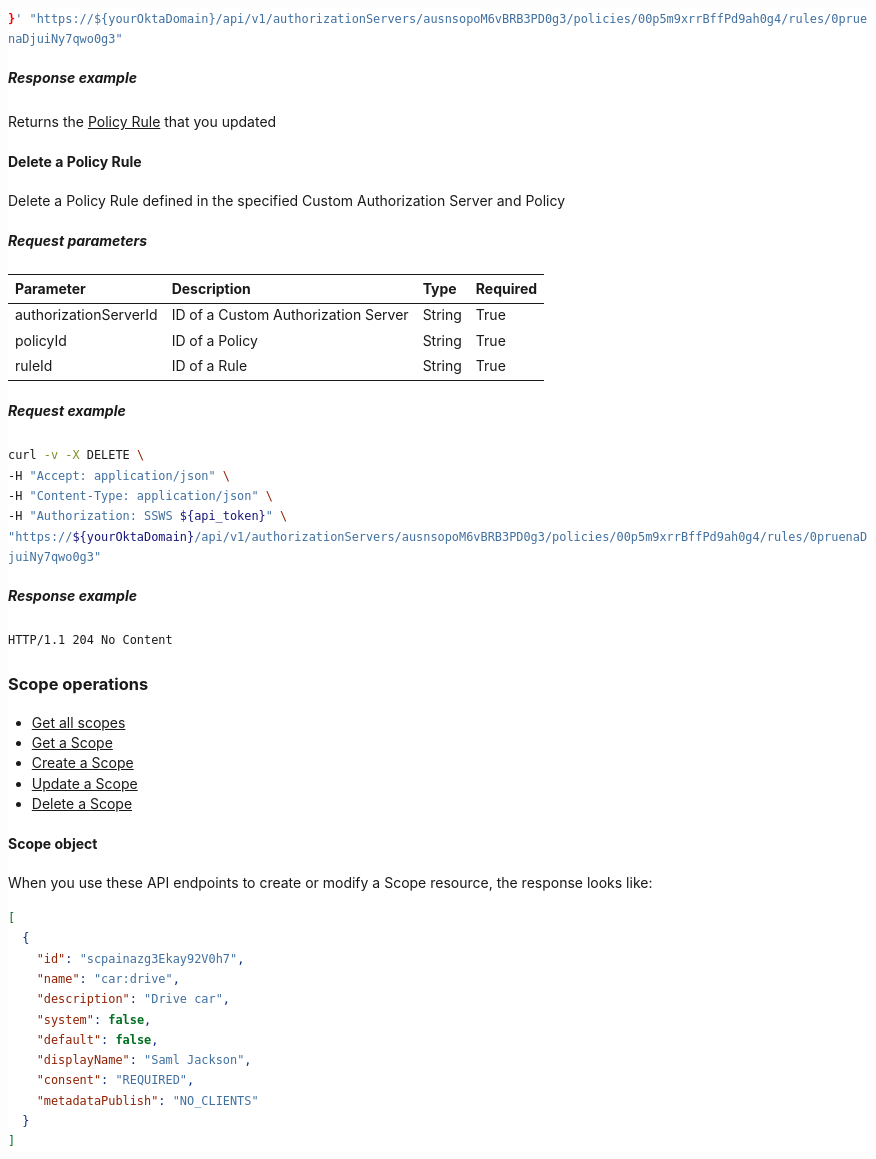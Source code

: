 ```bash
}' "https://${yourOktaDomain}/api/v1/authorizationServers/ausnsopoM6vBRB3PD0g3/policies/00p5m9xrrBffPd9ah0g4/rules/0pruenaDjuiNy7qwo0g3"
```

##### Response example

Returns the [Policy Rule](#rule-object) that you updated

#### Delete a Policy Rule

<ApiOperation method="DELETE" url="/api/v1/authorizationServers/${authorizationServerId}/policies/${policyId}/rules/${ruleId}" />

Delete a Policy Rule defined in the specified Custom Authorization Server and Policy

##### Request parameters

| Parameter               | Description                         | Type     | Required |
| :---------------------- | :------------------------------     | :------- | :------- |
| authorizationServerId            | ID of a Custom Authorization Server | String   | True     |
| policyId                | ID of a Policy                      | String   | True     |
| ruleId                  | ID of a Rule                        | String   | True     |

##### Request example


```bash
curl -v -X DELETE \
-H "Accept: application/json" \
-H "Content-Type: application/json" \
-H "Authorization: SSWS ${api_token}" \
"https://${yourOktaDomain}/api/v1/authorizationServers/ausnsopoM6vBRB3PD0g3/policies/00p5m9xrrBffPd9ah0g4/rules/0pruenaDjuiNy7qwo0g3"
```

##### Response example

```http
HTTP/1.1 204 No Content
```

### Scope operations

* [Get all scopes](#get-all-scopes)
* [Get a Scope](#get-a-scope)
* [Create a Scope](#create-a-scope)
* [Update a Scope](#update-a-scope)
* [Delete a Scope](#delete-a-scope)

#### Scope object

When you use these API endpoints to create or modify a Scope resource, the response looks like:

```json
[
  {
    "id": "scpainazg3Ekay92V0h7",
    "name": "car:drive",
    "description": "Drive car",
    "system": false,
    "default": false,
    "displayName": "Saml Jackson",
    "consent": "REQUIRED",
    "metadataPublish": "NO_CLIENTS"
  }
]
```
